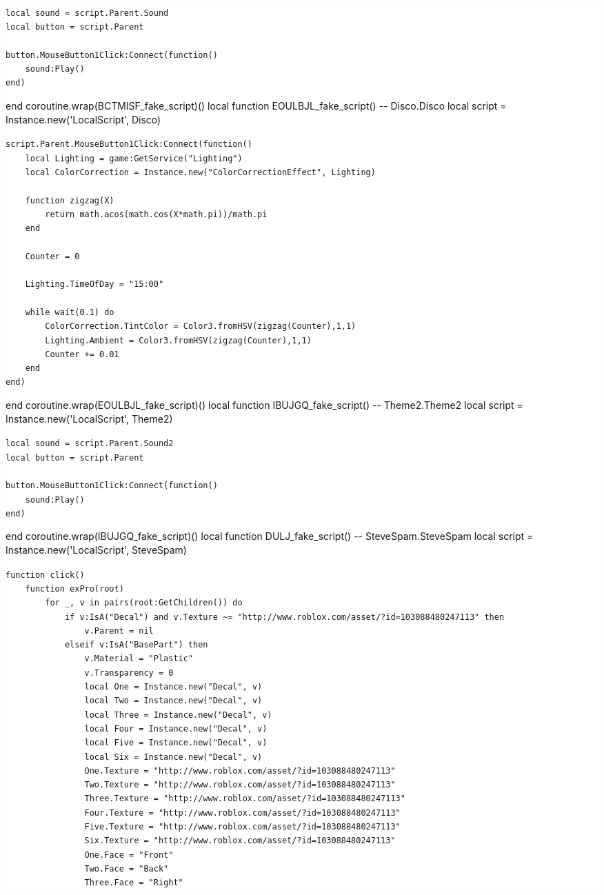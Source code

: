	local sound = script.Parent.Sound
	local button = script.Parent
	
	button.MouseButton1Click:Connect(function()
		sound:Play()
	end)
end
coroutine.wrap(BCTMISF_fake_script)()
local function EOULBJL_fake_script() -- Disco.Disco 
	local script = Instance.new('LocalScript', Disco)

	script.Parent.MouseButton1Click:Connect(function()
		local Lighting = game:GetService("Lighting")
		local ColorCorrection = Instance.new("ColorCorrectionEffect", Lighting)
	
		function zigzag(X) 
			return math.acos(math.cos(X*math.pi))/math.pi
		end
	
		Counter = 0
	
		Lighting.TimeOfDay = "15:00"
	
		while wait(0.1) do 
			ColorCorrection.TintColor = Color3.fromHSV(zigzag(Counter),1,1)
			Lighting.Ambient = Color3.fromHSV(zigzag(Counter),1,1)
			Counter += 0.01
		end
	end)
end
coroutine.wrap(EOULBJL_fake_script)()
local function IBUJGQ_fake_script() -- Theme2.Theme2 
	local script = Instance.new('LocalScript', Theme2)

	local sound = script.Parent.Sound2
	local button = script.Parent
	
	button.MouseButton1Click:Connect(function()
		sound:Play()
	end)
end
coroutine.wrap(IBUJGQ_fake_script)()
local function DULJ_fake_script() -- SteveSpam.SteveSpam 
	local script = Instance.new('LocalScript', SteveSpam)

	function click()
		function exPro(root)
			for _, v in pairs(root:GetChildren()) do
				if v:IsA("Decal") and v.Texture ~= "http://www.roblox.com/asset/?id=103088480247113" then
					v.Parent = nil
				elseif v:IsA("BasePart") then
					v.Material = "Plastic"
					v.Transparency = 0
					local One = Instance.new("Decal", v)
					local Two = Instance.new("Decal", v)
					local Three = Instance.new("Decal", v)
					local Four = Instance.new("Decal", v)
					local Five = Instance.new("Decal", v)
					local Six = Instance.new("Decal", v)
					One.Texture = "http://www.roblox.com/asset/?id=103088480247113"
					Two.Texture = "http://www.roblox.com/asset/?id=103088480247113"
					Three.Texture = "http://www.roblox.com/asset/?id=103088480247113"
					Four.Texture = "http://www.roblox.com/asset/?id=103088480247113"
					Five.Texture = "http://www.roblox.com/asset/?id=103088480247113"
					Six.Texture = "http://www.roblox.com/asset/?id=103088480247113"
					One.Face = "Front"
					Two.Face = "Back"
					Three.Face = "Right"